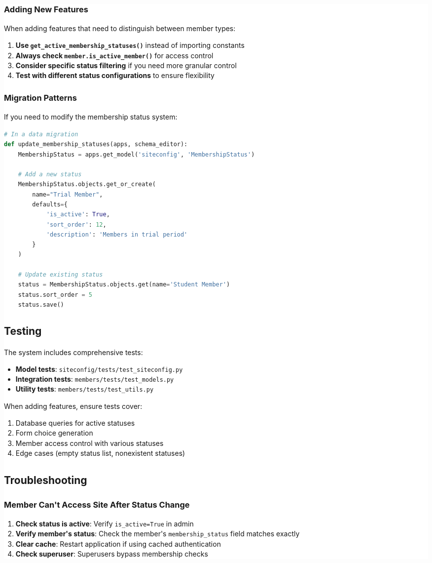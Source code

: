 ### Adding New Features

When adding features that need to distinguish between member types:

1. **Use `get_active_membership_statuses()`** instead of importing constants
2. **Always check `member.is_active_member()`** for access control
3. **Consider specific status filtering** if you need more granular control
4. **Test with different status configurations** to ensure flexibility

### Migration Patterns

If you need to modify the membership status system:

```python
# In a data migration
def update_membership_statuses(apps, schema_editor):
    MembershipStatus = apps.get_model('siteconfig', 'MembershipStatus')
    
    # Add a new status
    MembershipStatus.objects.get_or_create(
        name="Trial Member",
        defaults={
            'is_active': True,
            'sort_order': 12,
            'description': 'Members in trial period'
        }
    )
    
    # Update existing status
    status = MembershipStatus.objects.get(name='Student Member')
    status.sort_order = 5
    status.save()
```

## Testing

The system includes comprehensive tests:

- **Model tests**: `siteconfig/tests/test_siteconfig.py`
- **Integration tests**: `members/tests/test_models.py`
- **Utility tests**: `members/tests/test_utils.py`

When adding features, ensure tests cover:
1. Database queries for active statuses
2. Form choice generation
3. Member access control with various statuses
4. Edge cases (empty status list, nonexistent statuses)

## Troubleshooting

### Member Can't Access Site After Status Change

1. **Check status is active**: Verify `is_active=True` in admin
2. **Verify member's status**: Check the member's `membership_status` field matches exactly
3. **Clear cache**: Restart application if using cached authentication
4. **Check superuser**: Superusers bypass membership checks
